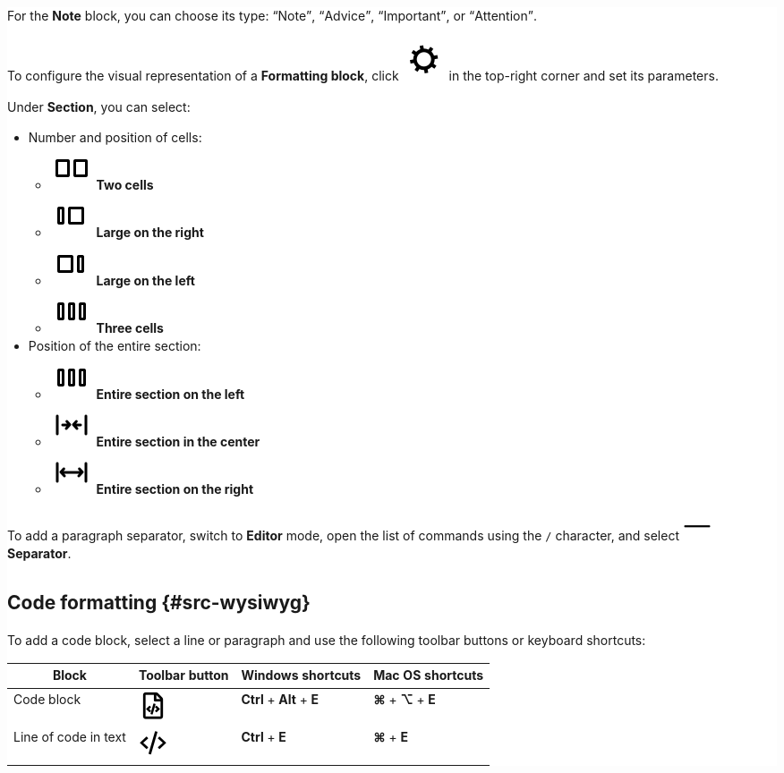 For the **Note** block, you can choose its type: <q>Note</q>, <q>Advice</q>, <q>Important</q>, or <q>Attention</q>.

To configure the visual representation of a **Formatting block**, click ![](../_assets/wiki/svg/wysiwyg/set.svg) in the top-right corner and set its parameters.

Under **Section**, you can select:
* Number and position of cells:
   * ![](../_assets/wiki/svg/wysiwyg/section-two-cells.svg) **Two cells**
   * ![](../_assets/wiki/svg/wysiwyg/section-big-right.svg) **Large on the right**
   * ![](../_assets/wiki/svg/wysiwyg/section-big-left.svg) **Large on the left**
   * ![](../_assets/wiki/svg/wysiwyg/section-three-cells.svg) **Three cells**
* Position of the entire section:
   * ![](../_assets/wiki/svg/wysiwyg/section-all-left.svg) **Entire section on the left**
   * ![](../_assets/wiki/svg/wysiwyg/section-all-center.svg) **Entire section in the center**
   * ![](../_assets/wiki/svg/wysiwyg/section-all-right.svg) **Entire section on the right**

To add a paragraph separator, switch to **Editor** mode, open the list of commands using the `/` character, and select ![](../_assets/wiki/svg/wysiwyg/divider.svg) **Separator**.

## Code formatting {#src-wysiwyg}

To add a code block, select a line or paragraph and use the following toolbar buttons or keyboard shortcuts:

| Block | Toolbar button | Windows shortcuts | Mac OS shortcuts |
--- | --- | --- | ---
| Code block | ![](../_assets/wiki/svg/wysiwyg/code-block.svg) | **Ctrl** + **Alt** + **E** | **⌘** + **⌥** + **E** |
| Line of code in text | ![](../_assets/wiki/svg/wysiwyg/inline-code.svg) | **Ctrl** + **E** | **⌘** + **E** |
